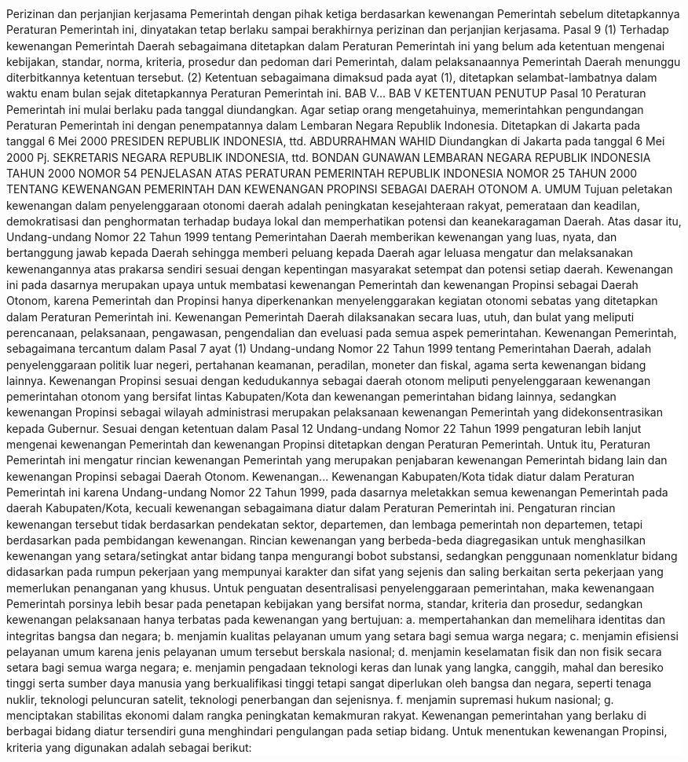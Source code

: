 Perizinan dan perjanjian kerjasama Pemerintah dengan pihak ketiga berdasarkan kewenangan Pemerintah sebelum ditetapkannya Peraturan Pemerintah ini, dinyatakan tetap berlaku sampai berakhirnya perizinan dan perjanjian kerjasama.
Pasal 9
(1) Terhadap kewenangan Pemerintah Daerah sebagaimana ditetapkan dalam Peraturan Pemerintah ini yang belum ada ketentuan mengenai kebijakan, standar, norma, kriteria, prosedur dan pedoman dari Pemerintah, dalam pelaksanaannya Pemerintah Daerah menunggu diterbitkannya ketentuan tersebut.
(2) Ketentuan sebagaimana dimaksud pada ayat (1), ditetapkan selambat-lambatnya dalam waktu enam bulan sejak ditetapkannya Peraturan Pemerintah ini. BAB V...
BAB V KETENTUAN PENUTUP
Pasal 10
Peraturan Pemerintah ini mulai berlaku pada tanggal diundangkan.
Agar setiap orang mengetahuinya, memerintahkan pengundangan Peraturan Pemerintah ini dengan penempatannya dalam Lembaran Negara Republik Indonesia. Ditetapkan di Jakarta pada tanggal 6 Mei 2000 PRESIDEN REPUBLIK INDONESIA, ttd. ABDURRAHMAN WAHID Diundangkan di Jakarta pada tanggal 6 Mei 2000 Pj. SEKRETARIS NEGARA REPUBLIK INDONESIA, ttd. BONDAN GUNAWAN LEMBARAN NEGARA REPUBLIK INDONESIA TAHUN 2000 NOMOR 54 PENJELASAN ATAS PERATURAN PEMERINTAH REPUBLIK INDONESIA NOMOR 25 TAHUN 2000 TENTANG KEWENANGAN PEMERINTAH DAN KEWENANGAN PROPINSI SEBAGAI DAERAH OTONOM A. UMUM Tujuan peletakan kewenangan dalam penyelenggaraan otonomi daerah adalah peningkatan kesejahteraan rakyat, pemerataan dan keadilan, demokratisasi dan penghormatan terhadap budaya lokal dan memperhatikan potensi dan keanekaragaman Daerah. Atas dasar itu, Undang-undang Nomor 22 Tahun 1999 tentang Pemerintahan Daerah memberikan kewenangan yang luas, nyata, dan bertanggung jawab kepada Daerah sehingga memberi peluang kepada Daerah agar leluasa mengatur dan melaksanakan kewenangannya atas prakarsa sendiri sesuai dengan kepentingan masyarakat setempat dan potensi setiap daerah. Kewenangan ini pada dasarnya merupakan upaya untuk membatasi kewenangan Pemerintah dan kewenangan Propinsi sebagai Daerah Otonom, karena Pemerintah dan Propinsi hanya diperkenankan menyelenggarakan kegiatan otonomi sebatas yang ditetapkan dalam Peraturan Pemerintah ini. Kewenangan Pemerintah Daerah dilaksanakan secara luas, utuh, dan bulat yang meliputi perencanaan, pelaksanaan, pengawasan, pengendalian dan eveluasi pada semua aspek pemerintahan. Kewenangan Pemerintah, sebagaimana tercantum dalam Pasal 7 ayat (1) Undang-undang Nomor 22 Tahun 1999 tentang Pemerintahan Daerah, adalah penyelenggaraan politik luar negeri, pertahanan keamanan, peradilan, moneter dan fiskal, agama serta kewenangan bidang lainnya. Kewenangan Propinsi sesuai dengan kedudukannya sebagai daerah otonom meliputi penyelenggaraan kewenangan pemerintahan otonom yang bersifat lintas Kabupaten/Kota dan kewenangan pemerintahan bidang lainnya, sedangkan kewenangan Propinsi sebagai wilayah administrasi merupakan pelaksanaan kewenangan Pemerintah yang didekonsentrasikan kepada Gubernur. Sesuai dengan ketentuan dalam Pasal 12 Undang-undang Nomor 22 Tahun 1999 pengaturan lebih lanjut mengenai kewenangan Pemerintah dan kewenangan Propinsi ditetapkan dengan Peraturan Pemerintah. Untuk itu, Peraturan Pemerintah ini mengatur rincian kewenangan Pemerintah yang merupakan penjabaran kewenangan Pemerintah bidang lain dan kewenangan Propinsi sebagai Daerah Otonom. Kewenangan... Kewenangan Kabupaten/Kota tidak diatur dalam Peraturan Pemerintah ini karena Undang-undang Nomor 22 Tahun 1999, pada dasarnya meletakkan semua kewenangan Pemerintah pada daerah Kabupaten/Kota, kecuali kewenangan sebagaimana diatur dalam Peraturan Pemerintah ini. Pengaturan rincian kewenangan tersebut tidak berdasarkan pendekatan sektor, departemen, dan lembaga pemerintah non departemen, tetapi berdasarkan pada pembidangan kewenangan. Rincian kewenangan yang berbeda-beda diagregasikan untuk menghasilkan kewenangan yang setara/setingkat antar bidang tanpa mengurangi bobot substansi, sedangkan penggunaan nomenklatur bidang didasarkan pada rumpun pekerjaan yang mempunyai karakter dan sifat yang sejenis dan saling berkaitan serta pekerjaan yang memerlukan penanganan yang khusus. Untuk penguatan desentralisasi penyelenggaraan pemerintahan, maka kewenangaan Pemerintah porsinya lebih besar pada penetapan kebijakan yang bersifat norma, standar, kriteria dan prosedur, sedangkan kewenangan pelaksanaan hanya terbatas pada kewenangan yang bertujuan:
a. mempertahankan dan memelihara identitas dan integritas bangsa dan negara;
b. menjamin kualitas pelayanan umum yang setara bagi semua warga negara;
c. menjamin efisiensi pelayanan umum karena jenis pelayanan umum tersebut berskala nasional;
d. menjamin keselamatan fisik dan non fisik secara setara bagi semua warga negara;
e. menjamin pengadaan teknologi keras dan lunak yang langka, canggih, mahal dan beresiko tinggi serta sumber daya manusia yang berkualifikasi tinggi tetapi sangat diperlukan oleh bangsa dan negara, seperti tenaga nuklir, teknologi peluncuran satelit, teknologi penerbangan dan sejenisnya.
f. menjamin supremasi hukum nasional;
g. menciptakan stabilitas ekonomi dalam rangka peningkatan kemakmuran rakyat. Kewenangan pemerintahan yang berlaku di berbagai bidang diatur tersendiri guna menghindari pengulangan pada setiap bidang. Untuk menentukan kewenangan Propinsi, kriteria yang digunakan adalah sebagai berikut: